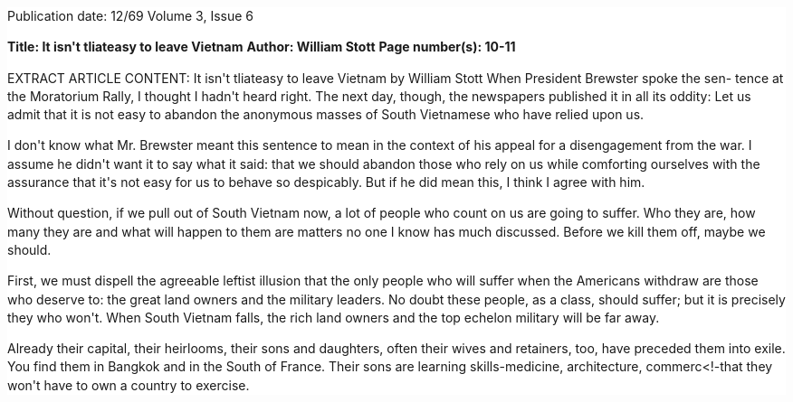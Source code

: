 Publication date: 12/69
Volume 3, Issue 6

**Title: It isn't tliateasy to leave Vietnam**
**Author: William Stott**
**Page number(s): 10-11**

EXTRACT ARTICLE CONTENT:
It isn't tliateasy to leave Vietnam 
by William Stott 
When President Brewster spoke the sen-
tence at the Moratorium Rally, I thought 
I hadn't heard right. The next day, though, 
the newspapers published it in all its 
oddity: 
Let us admit that it is not easy to abandon 
the anonymous masses of South Vietnamese 
who have relied upon us. 

I don't know what Mr. Brewster meant 
this sentence to mean in the context of his 
appeal for a disengagement from the war. 
I assume he didn't want it to say what it 
said: that we should abandon those who 
rely on us while comforting ourselves with 
the assurance that it's not easy for us to 
behave so despicably. But if he did mean 
this, I think I agree with him. 

Without question, if we pull out of 
South Vietnam now, a lot of people who 
count on us are going to suffer. Who they 
are, how many they are and what will 
happen to them are matters no one I know 
has much discussed. Before we kill them 
off, maybe we should. 

First, we must dispell the agreeable 
leftist illusion that the only people who 
will suffer when the Americans withdraw 
are those who deserve to: the great land 
owners and the military leaders. No doubt 
these people, as a class, should suffer; but 
it is precisely they who won't. When South 
Vietnam falls, the rich land owners and 
the top echelon military will be far away. 

Already their capital, their heirlooms, 
their sons and daughters, often their wives 
and retainers, too, have preceded them 
into exile. You find them in Bangkok and 
in the South of France. Their sons are 
learning skills-medicine, architecture, 
commerc<!-that they won't have to own a 
country to exercise. 
